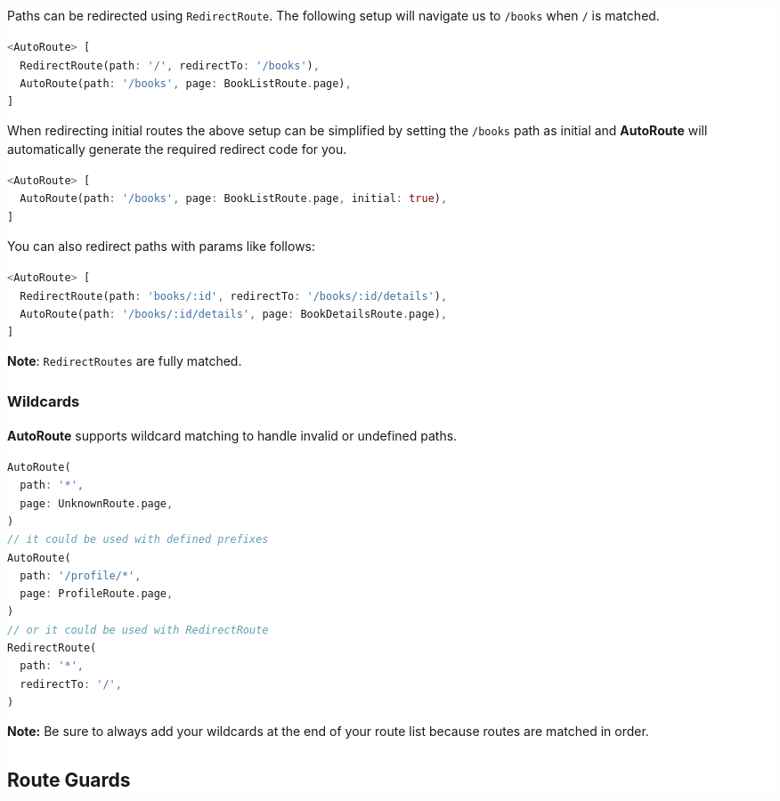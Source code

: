 Paths can be redirected using `RedirectRoute`. The following setup will navigate us to `/books` when `/` is matched.

```dart
<AutoRoute> [
  RedirectRoute(path: '/', redirectTo: '/books'),
  AutoRoute(path: '/books', page: BookListRoute.page),
]
```

When redirecting initial routes the above setup can be simplified by setting the `/books` path as initial and **AutoRoute** will automatically generate the required redirect code for you.

```dart
<AutoRoute> [
  AutoRoute(path: '/books', page: BookListRoute.page, initial: true),
]
```

You can also redirect paths with params like follows:

```dart
<AutoRoute> [
  RedirectRoute(path: 'books/:id', redirectTo: '/books/:id/details'),
  AutoRoute(path: '/books/:id/details', page: BookDetailsRoute.page),
]
```

**Note**: `RedirectRoutes` are fully matched.

### Wildcards

**AutoRoute** supports wildcard matching to handle invalid or undefined paths.

```dart
AutoRoute(
  path: '*',
  page: UnknownRoute.page,
)
// it could be used with defined prefixes
AutoRoute(
  path: '/profile/*',
  page: ProfileRoute.page,
)
// or it could be used with RedirectRoute
RedirectRoute(
  path: '*',
  redirectTo: '/',
)
```

**Note:** Be sure to always add your wildcards at the end of your route list because routes are matched in order.

## Route Guards
